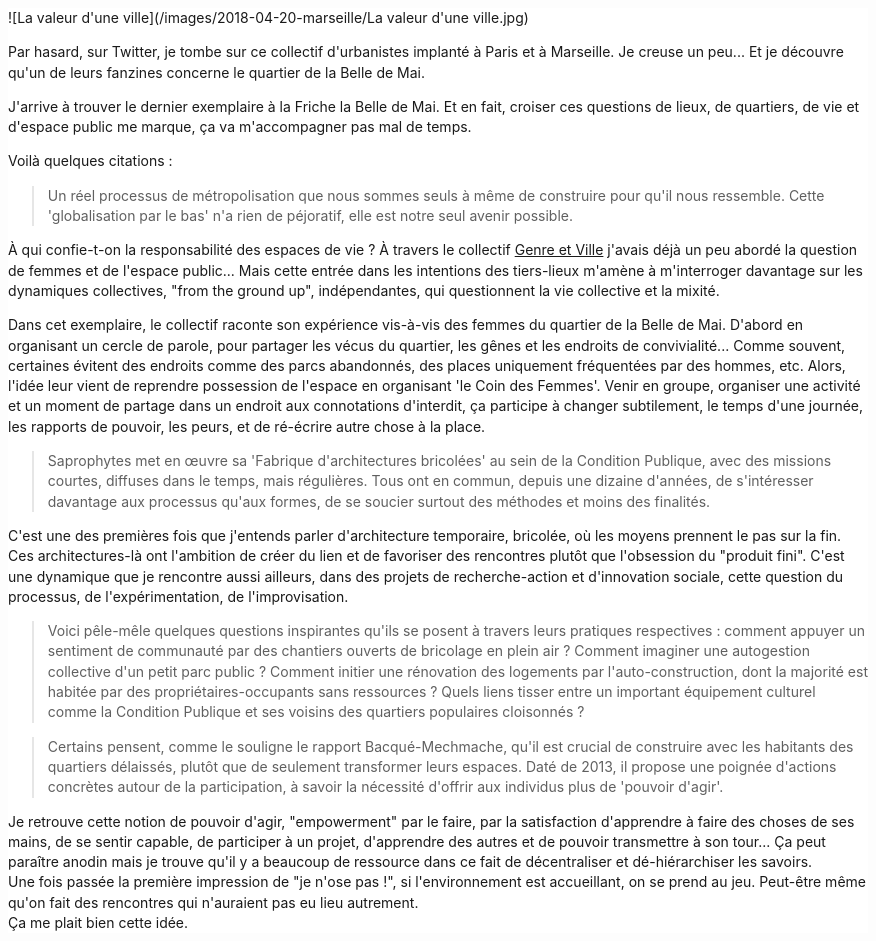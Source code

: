 ![La valeur d'une ville](/images/2018-04-20-marseille/La valeur d'une ville.jpg)

Par hasard, sur Twitter, je tombe sur ce collectif d'urbanistes implanté à Paris et à Marseille. Je creuse un peu... Et je découvre qu'un de leurs fanzines concerne le quartier de la Belle de Mai.

J'arrive à trouver le dernier exemplaire à la Friche la Belle de Mai.
Et en fait, croiser ces questions de lieux, de quartiers, de vie et d'espace public me marque, ça va m'accompagner pas mal de temps.

Voilà quelques citations :
>Un réel processus de métropolisation que nous sommes seuls à même de construire pour qu'il nous ressemble. Cette 'globalisation par le bas' n'a rien de péjoratif, elle est notre seul avenir possible.

À qui confie-t-on la responsabilité des espaces de vie ?
À travers le collectif [Genre et Ville](http://www.genre-et-ville.org/) j'avais déjà un peu abordé la question de femmes et de l'espace public... Mais cette entrée dans les intentions des tiers-lieux m'amène à m'interroger davantage sur les dynamiques collectives, "from the ground up", indépendantes, qui questionnent la vie collective et la mixité.  

Dans cet exemplaire, le collectif raconte son expérience vis-à-vis des femmes du quartier de la Belle de Mai. D'abord en organisant un cercle de parole, pour partager les vécus du quartier, les gênes et les endroits de convivialité... Comme souvent, certaines évitent des endroits comme des parcs abandonnés, des places uniquement fréquentées par des hommes, etc. Alors, l'idée leur vient de reprendre possession de l'espace en organisant 'le Coin des Femmes'. Venir en groupe, organiser une activité et un moment de partage dans un endroit aux connotations d'interdit, ça participe à changer subtilement, le temps d'une journée, les rapports de pouvoir, les peurs, et de ré-écrire autre chose à la place.

>Saprophytes met en œuvre sa 'Fabrique d'architectures bricolées' au sein de la Condition Publique, avec des missions courtes, diffuses dans le temps, mais régulières. Tous ont en commun, depuis une dizaine d'années, de s'intéresser davantage aux processus qu'aux formes, de se soucier surtout des méthodes et moins des finalités.

C'est une des premières fois que j'entends parler d'architecture temporaire, bricolée, où les moyens prennent le pas sur la fin. Ces architectures-là ont l'ambition de créer du lien et de favoriser des rencontres plutôt que l'obsession du "produit fini". C'est une dynamique que je rencontre aussi ailleurs, dans des projets de recherche-action et d'innovation sociale, cette question du processus, de l'expérimentation, de l'improvisation.

>Voici pêle-mêle quelques questions inspirantes qu'ils se posent à travers leurs pratiques respectives : comment appuyer un sentiment de communauté par des chantiers ouverts de bricolage en plein air ? Comment imaginer une autogestion collective d'un petit parc public ? Comment initier une rénovation des logements par l'auto-construction, dont la majorité est habitée par des propriétaires-occupants sans ressources ? Quels liens tisser entre un important équipement culturel comme la Condition Publique et ses voisins des quartiers populaires cloisonnés ?

>Certains pensent, comme le souligne le rapport Bacqué-Mechmache, qu'il est crucial de construire avec les habitants des quartiers délaissés, plutôt que de seulement transformer leurs espaces. Daté de 2013, il propose une poignée d'actions concrètes autour de la participation, à savoir la nécessité d'offrir aux individus plus de 'pouvoir d'agir'.

Je retrouve cette notion de pouvoir d'agir, "empowerment" par le faire, par la satisfaction d'apprendre à faire des choses de ses mains, de se sentir capable, de participer à un projet, d'apprendre des autres et de pouvoir transmettre à son tour... Ça peut paraître anodin mais je trouve qu'il y a beaucoup de ressource dans ce fait de décentraliser et dé-hiérarchiser les savoirs.  
Une fois passée la première impression de "je n'ose pas !", si l'environnement est accueillant, on se prend au jeu. Peut-être même qu'on fait des rencontres qui n'auraient pas eu lieu autrement.  
Ça me plait bien cette idée.
